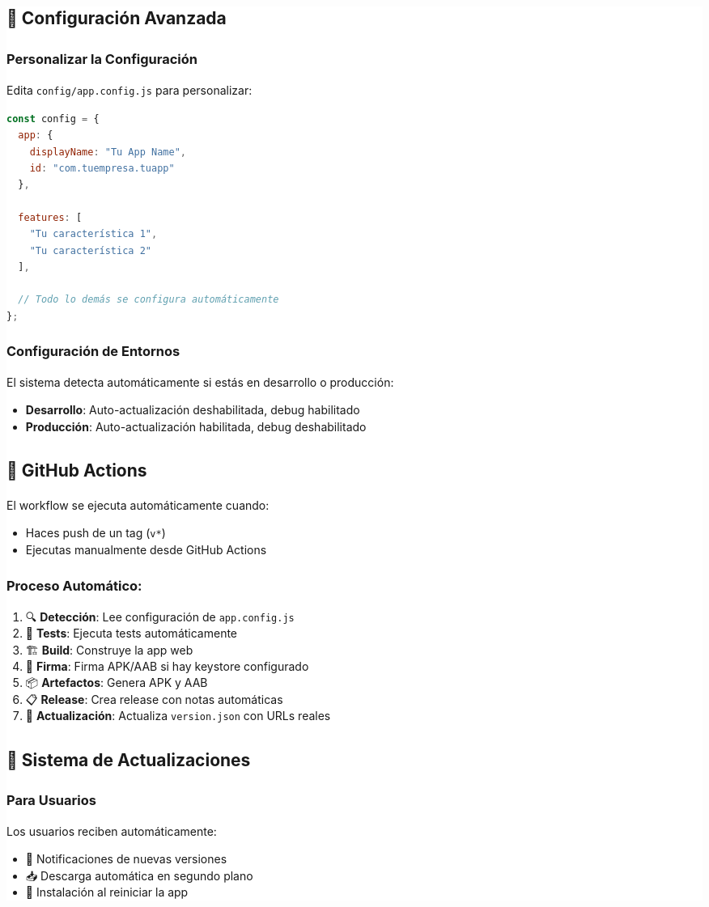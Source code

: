 ## 🔧 Configuración Avanzada

### Personalizar la Configuración

Edita `config/app.config.js` para personalizar:

```javascript
const config = {
  app: {
    displayName: "Tu App Name",
    id: "com.tuempresa.tuapp"
  },
  
  features: [
    "Tu característica 1",
    "Tu característica 2"
  ],
  
  // Todo lo demás se configura automáticamente
};
```

### Configuración de Entornos

El sistema detecta automáticamente si estás en desarrollo o producción:

- **Desarrollo**: Auto-actualización deshabilitada, debug habilitado
- **Producción**: Auto-actualización habilitada, debug deshabilitado

## 🤖 GitHub Actions

El workflow se ejecuta automáticamente cuando:
- Haces push de un tag (`v*`)
- Ejecutas manualmente desde GitHub Actions

### Proceso Automático:

1. 🔍 **Detección**: Lee configuración de `app.config.js`
2. 🧪 **Tests**: Ejecuta tests automáticamente
3. 🏗️ **Build**: Construye la app web
4. 🔐 **Firma**: Firma APK/AAB si hay keystore configurado
5. 📦 **Artefactos**: Genera APK y AAB
6. 📋 **Release**: Crea release con notas automáticas
7. 🔄 **Actualización**: Actualiza `version.json` con URLs reales

## 📱 Sistema de Actualizaciones

### Para Usuarios

Los usuarios reciben automáticamente:
- 🔔 Notificaciones de nuevas versiones
- 📥 Descarga automática en segundo plano
- 🔄 Instalación al reiniciar la app
